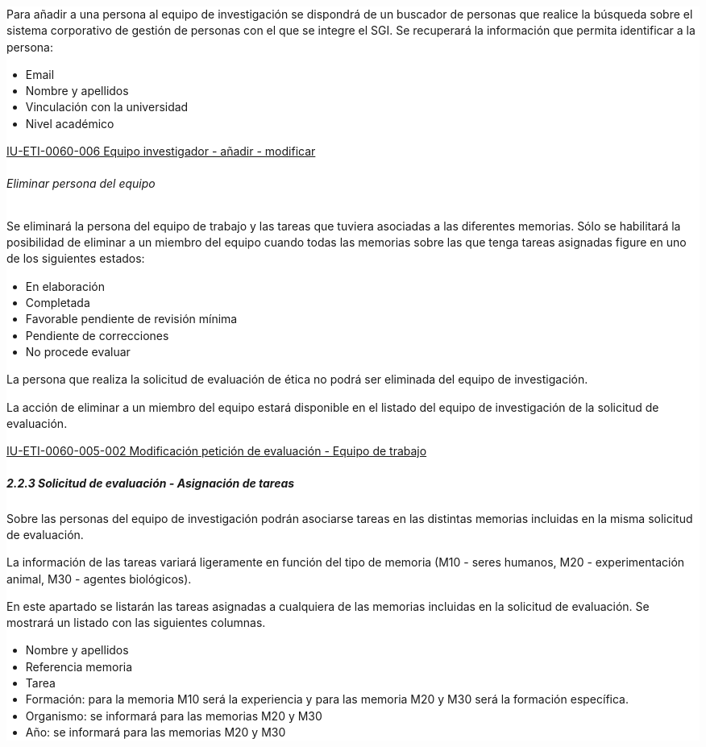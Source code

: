 Para añadir a una persona al equipo de investigación se dispondrá de un buscador de personas que realice la búsqueda sobre el sistema corporativo de gestión de personas con el que se integre el SGI. Se recuperará la información que permita identificar a la persona:

* Email
* Nombre y apellidos
* Vinculación con la universidad
* Nivel académico

[IU\-ETI\-0060\-006 Equipo investigador \- añadir \- modificar](https://confluence.treelogic.com/pages/viewpage.action?pageId=87819195 "https://confluence.treelogic.com/pages/viewpage.action?pageId=87819195")

###### Eliminar persona del equipo

Se eliminará la persona del equipo de trabajo y las tareas que tuviera asociadas a las diferentes memorias. Sólo se habilitará la posibilidad de eliminar a un miembro del equipo cuando todas las memorias sobre las que tenga tareas asignadas figure en uno de los siguientes estados:

* En elaboración
* Completada
* Favorable pendiente de revisión mínima
* Pendiente de correcciones
* No procede evaluar

La persona que realiza la solicitud de evaluación de ética no podrá ser eliminada del equipo de investigación.

La acción de eliminar a un miembro del equipo estará disponible en el listado del equipo de investigación de la solicitud de evaluación.

[IU\-ETI\-0060\-005\-002 Modificación petición de evaluación \- Equipo de trabajo](https://confluence.treelogic.com/pages/viewpage.action?pageId=171409579 "https://confluence.treelogic.com/pages/viewpage.action?pageId=171409579")

  


##### 2\.2\.3 Solicitud de evaluación \- Asignación de tareas

Sobre las personas del equipo de investigación podrán asociarse tareas en las distintas memorias incluidas en la misma solicitud de evaluación.

La información de las tareas variará ligeramente en función del tipo de memoria (M10 \- seres humanos, M20 \- experimentación animal, M30 \- agentes biológicos).

En este apartado se listarán las tareas asignadas a cualquiera de las memorias incluidas en la solicitud de evaluación. Se mostrará un listado con las siguientes columnas.

* Nombre y apellidos
* Referencia memoria
* Tarea
* Formación: para la memoria M10 será la experiencia y para las memoria M20 y M30 será la formación específica.
* Organismo: se informará para las memorias M20 y M30
* Año: se informará para las memorias M20 y M30
